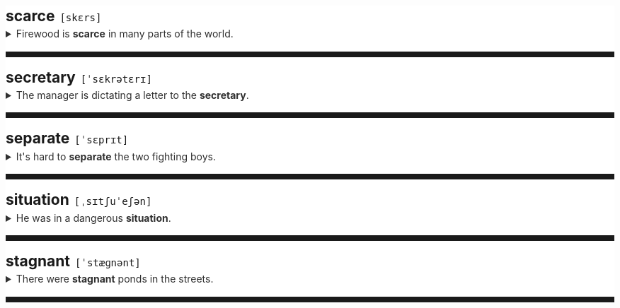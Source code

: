 
<div style="display: flex;align-items: baseline;">
    <h2 style="margin-bottom: 0;margin-top: 0">scarce</h2>
    <p style="padding:0 .5em; margin: 0;font-family: monospace;">[skɛrs]</p>
    <p class="interpretation_26412" style="display:none ;padding:0 .5em; margin: 0; white-space: nowrap;overflow: hidden;text-overflow: ellipsis;">adj. 缺乏的；不足的；稀有的</p>
</div>
<details class="details_26412"><summary style="color: #303030;">Firewood is <strong>scarce</strong> in many parts of the world.</summary></details>
<hr style="padding-bottom: 0.5em;" />


<div style="display: flex;align-items: baseline;">
    <h2 style="margin-bottom: 0;margin-top: 0">secretary</h2>
    <p style="padding:0 .5em; margin: 0;font-family: monospace;">[ˈsɛkrətɛrɪ]</p>
    <p class="interpretation_26412" style="display:none ;padding:0 .5em; margin: 0; white-space: nowrap;overflow: hidden;text-overflow: ellipsis;">n. 秘书；大臣</p>
</div>
<details class="details_26412"><summary style="color: #303030;">The manager is dictating a letter to the <strong>secretary</strong>.</summary></details>
<hr style="padding-bottom: 0.5em;" />


<div style="display: flex;align-items: baseline;">
    <h2 style="margin-bottom: 0;margin-top: 0">separate</h2>
    <p style="padding:0 .5em; margin: 0;font-family: monospace;">[ˈsɛprɪt]</p>
    <p class="interpretation_26412" style="display:none ;padding:0 .5em; margin: 0; white-space: nowrap;overflow: hidden;text-overflow: ellipsis;">adj. 分开的；分离的；单独的
v. 分离；隔离</p>
</div>
<details class="details_26412"><summary style="color: #303030;">It's hard to <strong>separate</strong> the two fighting boys.</summary></details>
<hr style="padding-bottom: 0.5em;" />


<div style="display: flex;align-items: baseline;">
    <h2 style="margin-bottom: 0;margin-top: 0">situation</h2>
    <p style="padding:0 .5em; margin: 0;font-family: monospace;">[ˌsɪtʃuˈeʃən]</p>
    <p class="interpretation_26412" style="display:none ;padding:0 .5em; margin: 0; white-space: nowrap;overflow: hidden;text-overflow: ellipsis;">n. 情况；形势；情境</p>
</div>
<details class="details_26412"><summary style="color: #303030;">He was in a dangerous <strong>situation</strong>.</summary></details>
<hr style="padding-bottom: 0.5em;" />


<div style="display: flex;align-items: baseline;">
    <h2 style="margin-bottom: 0;margin-top: 0">stagnant</h2>
    <p style="padding:0 .5em; margin: 0;font-family: monospace;">[ˈstæɡnənt]</p>
    <p class="interpretation_26412" style="display:none ;padding:0 .5em; margin: 0; white-space: nowrap;overflow: hidden;text-overflow: ellipsis;">adj. 不流动的；停滞的；不景气的</p>
</div>
<details class="details_26412"><summary style="color: #303030;">There were <strong>stagnant</strong> ponds in the streets.</summary></details>
<hr style="padding-bottom: 0.5em;" />

